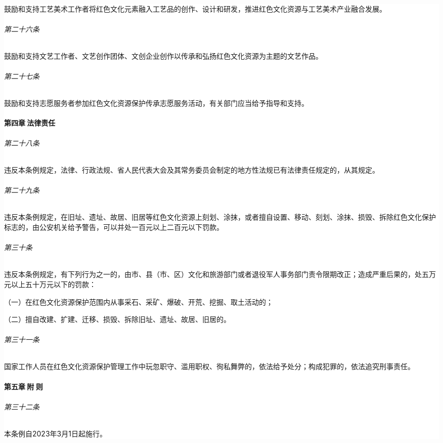 鼓励和支持工艺美术工作者将红色文化元素融入工艺品的创作、设计和研发，推进红色文化资源与工艺美术产业融合发展。

###### 第二十六条

鼓励和支持文艺工作者、文艺创作团体、文创企业创作以传承和弘扬红色文化资源为主题的文艺作品。

###### 第二十七条

鼓励和支持志愿服务者参加红色文化资源保护传承志愿服务活动，有关部门应当给予指导和支持。

#### 第四章 法律责任

###### 第二十八条

违反本条例规定，法律、行政法规、省人民代表大会及其常务委员会制定的地方性法规已有法律责任规定的，从其规定。

###### 第二十九条

违反本条例规定，在旧址、遗址、故居、旧居等红色文化资源上刻划、涂抹，或者擅自设置、移动、刻划、涂抹、损毁、拆除红色文化保护标志的，由公安机关给予警告，可以并处一百元以上二百元以下罚款。

###### 第三十条

违反本条例规定，有下列行为之一的，由市、县（市、区）文化和旅游部门或者退役军人事务部门责令限期改正；造成严重后果的，处五万元以上五十万元以下的罚款：

（一）在红色文化资源保护范围内从事采石、采矿、爆破、开荒、挖掘、取土活动的；

（二）擅自改建、扩建、迁移、损毁、拆除旧址、遗址、故居、旧居的。

###### 第三十一条

国家工作人员在红色文化资源保护管理工作中玩忽职守、滥用职权、徇私舞弊的，依法给予处分；构成犯罪的，依法追究刑事责任。

#### 第五章 附 则

###### 第三十二条

本条例自2023年3月1日起施行。

